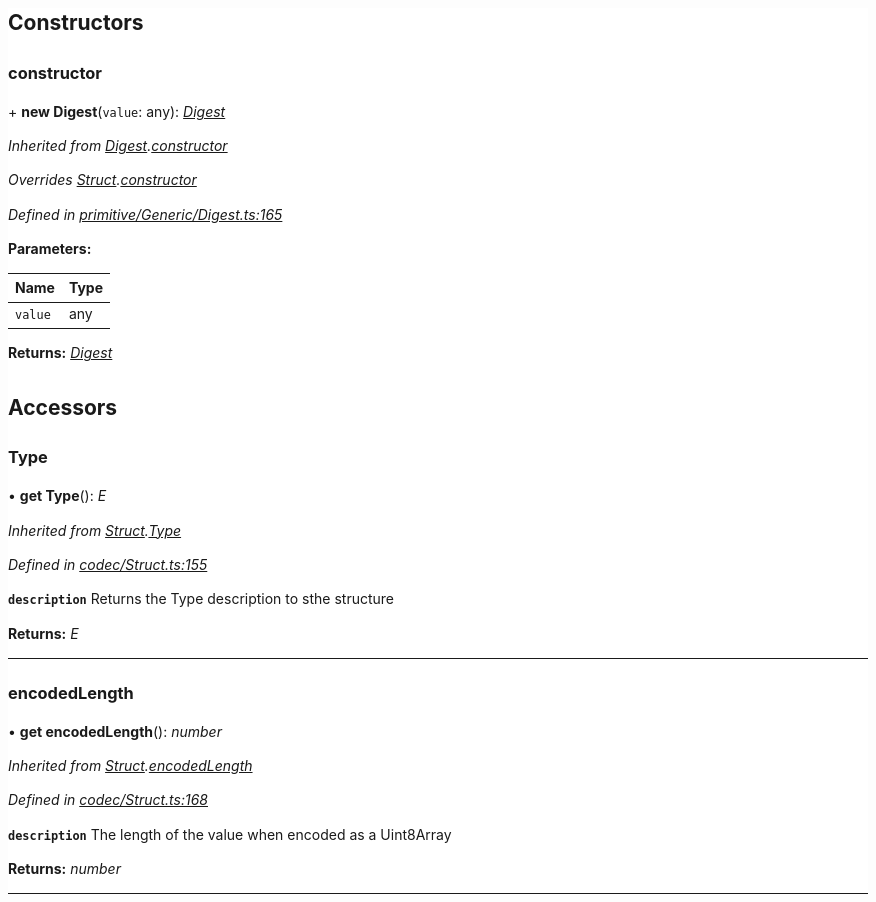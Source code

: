 ## Constructors

###  constructor

\+ **new Digest**(`value`: any): *[Digest](_interfaces_runtime_types_.digest.md)*

*Inherited from [Digest](../classes/_primitive_generic_digest_.digest.md).[constructor](../classes/_primitive_generic_digest_.digest.md#constructor)*

*Overrides [Struct](../classes/_codec_struct_.struct.md).[constructor](../classes/_codec_struct_.struct.md#constructor)*

*Defined in [primitive/Generic/Digest.ts:165](https://github.com/polkadot-js/api/blob/fae67e72ee/packages/types/src/primitive/Generic/Digest.ts#L165)*

**Parameters:**

Name | Type |
------ | ------ |
`value` | any |

**Returns:** *[Digest](_interfaces_runtime_types_.digest.md)*

## Accessors

###  Type

• **get Type**(): *E*

*Inherited from [Struct](../classes/_codec_struct_.struct.md).[Type](../classes/_codec_struct_.struct.md#type)*

*Defined in [codec/Struct.ts:155](https://github.com/polkadot-js/api/blob/fae67e72ee/packages/types/src/codec/Struct.ts#L155)*

**`description`** Returns the Type description to sthe structure

**Returns:** *E*

___

###  encodedLength

• **get encodedLength**(): *number*

*Inherited from [Struct](../classes/_codec_struct_.struct.md).[encodedLength](../classes/_codec_struct_.struct.md#encodedlength)*

*Defined in [codec/Struct.ts:168](https://github.com/polkadot-js/api/blob/fae67e72ee/packages/types/src/codec/Struct.ts#L168)*

**`description`** The length of the value when encoded as a Uint8Array

**Returns:** *number*

___
